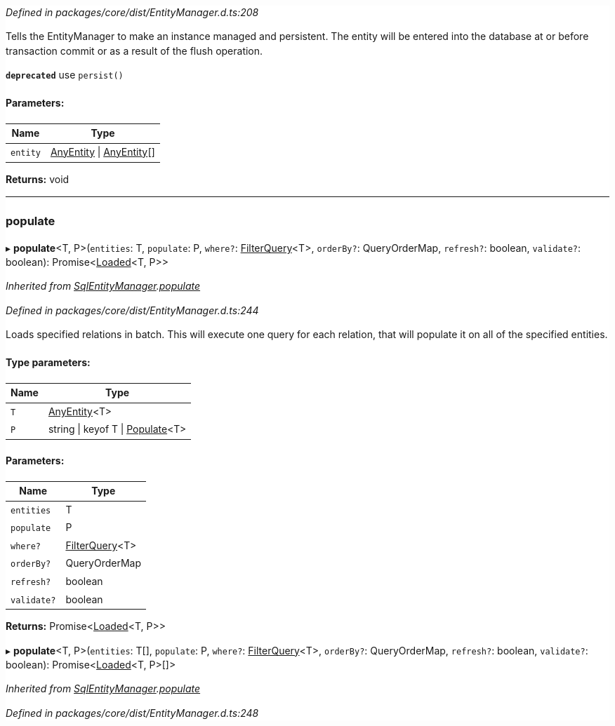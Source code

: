*Defined in packages/core/dist/EntityManager.d.ts:208*

Tells the EntityManager to make an instance managed and persistent.
The entity will be entered into the database at or before transaction commit or as a result of the flush operation.

**`deprecated`** use `persist()`

#### Parameters:

Name | Type |
------ | ------ |
`entity` | [AnyEntity](../index.md#anyentity) \| [AnyEntity](../index.md#anyentity)[] |

**Returns:** void

___

### populate

▸ **populate**&#60;T, P>(`entities`: T, `populate`: P, `where?`: [FilterQuery](../index.md#filterquery)&#60;T>, `orderBy?`: QueryOrderMap, `refresh?`: boolean, `validate?`: boolean): Promise&#60;[Loaded](../index.md#loaded)&#60;T, P>>

*Inherited from [SqlEntityManager](sqlentitymanager.md).[populate](sqlentitymanager.md#populate)*

*Defined in packages/core/dist/EntityManager.d.ts:244*

Loads specified relations in batch. This will execute one query for each relation, that will populate it on all of the specified entities.

#### Type parameters:

Name | Type |
------ | ------ |
`T` | [AnyEntity](../index.md#anyentity)&#60;T> |
`P` | string \| keyof T \| [Populate](../index.md#populate)&#60;T> |

#### Parameters:

Name | Type |
------ | ------ |
`entities` | T |
`populate` | P |
`where?` | [FilterQuery](../index.md#filterquery)&#60;T> |
`orderBy?` | QueryOrderMap |
`refresh?` | boolean |
`validate?` | boolean |

**Returns:** Promise&#60;[Loaded](../index.md#loaded)&#60;T, P>>

▸ **populate**&#60;T, P>(`entities`: T[], `populate`: P, `where?`: [FilterQuery](../index.md#filterquery)&#60;T>, `orderBy?`: QueryOrderMap, `refresh?`: boolean, `validate?`: boolean): Promise&#60;[Loaded](../index.md#loaded)&#60;T, P>[]>

*Inherited from [SqlEntityManager](sqlentitymanager.md).[populate](sqlentitymanager.md#populate)*

*Defined in packages/core/dist/EntityManager.d.ts:248*
